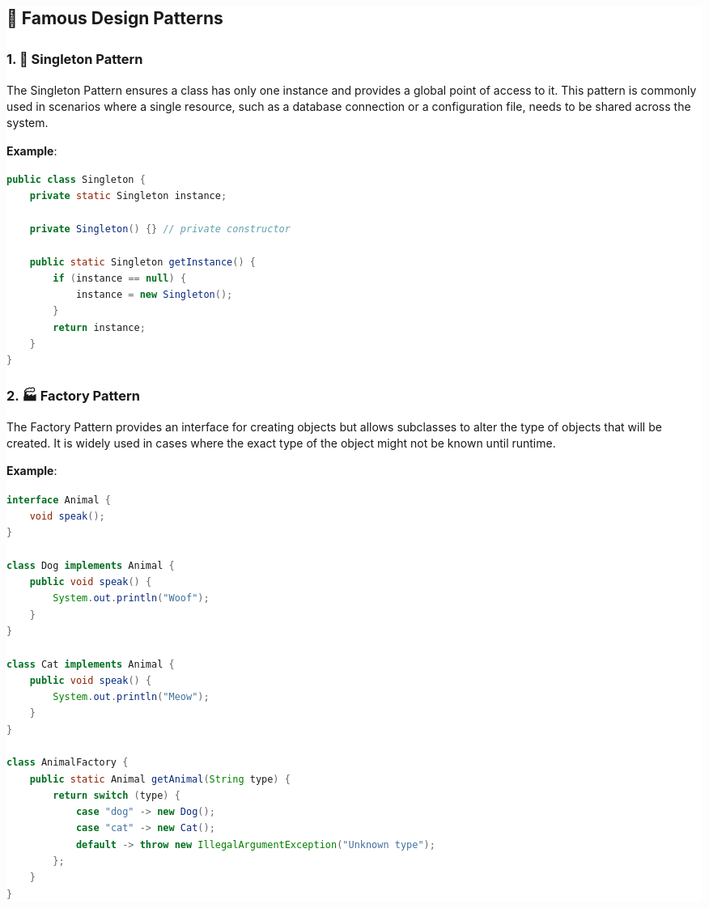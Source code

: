 ##  🧩 Famous Design Patterns

### 1. 🔁 Singleton Pattern

The Singleton Pattern ensures a class has only one instance and provides a global point of access to it. This pattern is commonly used in scenarios where a single resource, such as a database connection or a configuration file, needs to be shared across the system.

**Example**:
```java
public class Singleton {
    private static Singleton instance;

    private Singleton() {} // private constructor

    public static Singleton getInstance() {
        if (instance == null) {
            instance = new Singleton();
        }
        return instance;
    }
}
```

### 2. 🏭 Factory Pattern

The Factory Pattern provides an interface for creating objects but allows subclasses to alter the type of objects that will be created. It is widely used in cases where the exact type of the object might not be known until runtime.

**Example**:
```java
interface Animal {
    void speak();
}

class Dog implements Animal {
    public void speak() {
        System.out.println("Woof");
    }
}

class Cat implements Animal {
    public void speak() {
        System.out.println("Meow");
    }
}

class AnimalFactory {
    public static Animal getAnimal(String type) {
        return switch (type) {
            case "dog" -> new Dog();
            case "cat" -> new Cat();
            default -> throw new IllegalArgumentException("Unknown type");
        };
    }
}
```
